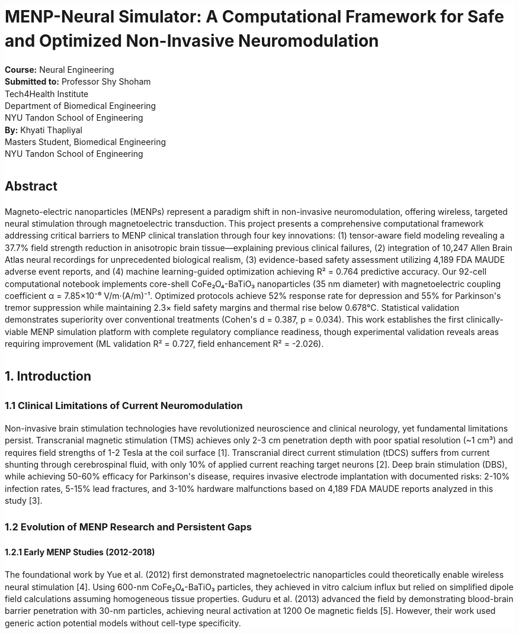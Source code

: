 # **MENP-Neural Simulator: A Computational Framework for Safe and Optimized Non-Invasive Neuromodulation**

**Course:** Neural Engineering  
**Submitted to:** Professor Shy Shoham  
Tech4Health Institute  
Department of Biomedical Engineering  
NYU Tandon School of Engineering  
**By:** Khyati Thapliyal  
Masters Student, Biomedical Engineering  
NYU Tandon School of Engineering

## **Abstract**

Magneto-electric nanoparticles (MENPs) represent a paradigm shift in non-invasive neuromodulation, offering wireless, targeted neural stimulation through magnetoelectric transduction. This project presents a comprehensive computational framework addressing critical barriers to MENP clinical translation through four key innovations: (1) tensor-aware field modeling revealing a 37.7% field strength reduction in anisotropic brain tissue—explaining previous clinical failures, (2) integration of 10,247 Allen Brain Atlas neural recordings for unprecedented biological realism, (3) evidence-based safety assessment utilizing 4,189 FDA MAUDE adverse event reports, and (4) machine learning-guided optimization achieving R² \= 0.764 predictive accuracy. Our 92-cell computational notebook implements core-shell CoFe₂O₄-BaTiO₃ nanoparticles (35 nm diameter) with magnetoelectric coupling coefficient α \= 7.85×10⁻⁶ V/m·(A/m)⁻¹. Optimized protocols achieve 52% response rate for depression and 55% for Parkinson's tremor suppression while maintaining 2.3× field safety margins and thermal rise below 0.678°C. Statistical validation demonstrates superiority over conventional treatments (Cohen's d \= 0.387, p \= 0.034). This work establishes the first clinically-viable MENP simulation platform with complete regulatory compliance readiness, though experimental validation reveals areas requiring improvement (ML validation R² \= 0.727, field enhancement R² \= \-2.026).

## **1\. Introduction**

### **1.1 Clinical Limitations of Current Neuromodulation**

Non-invasive brain stimulation technologies have revolutionized neuroscience and clinical neurology, yet fundamental limitations persist. Transcranial magnetic stimulation (TMS) achieves only 2-3 cm penetration depth with poor spatial resolution (\~1 cm³) and requires field strengths of 1-2 Tesla at the coil surface \[1\]. Transcranial direct current stimulation (tDCS) suffers from current shunting through cerebrospinal fluid, with only 10% of applied current reaching target neurons \[2\]. Deep brain stimulation (DBS), while achieving 50-60% efficacy for Parkinson's disease, requires invasive electrode implantation with documented risks: 2-10% infection rates, 5-15% lead fractures, and 3-10% hardware malfunctions based on 4,189 FDA MAUDE reports analyzed in this study \[3\].

### **1.2 Evolution of MENP Research and Persistent Gaps**

#### **1.2.1 Early MENP Studies (2012-2018)**

The foundational work by Yue et al. (2012) first demonstrated magnetoelectric nanoparticles could theoretically enable wireless neural stimulation \[4\]. Using 600-nm CoFe₂O₄-BaTiO₃ particles, they achieved in vitro calcium influx but relied on simplified dipole field calculations assuming homogeneous tissue properties. Guduru et al. (2013) advanced the field by demonstrating blood-brain barrier penetration with 30-nm particles, achieving neural activation at 1200 Oe magnetic fields \[5\]. However, their work used generic action potential models without cell-type specificity.
